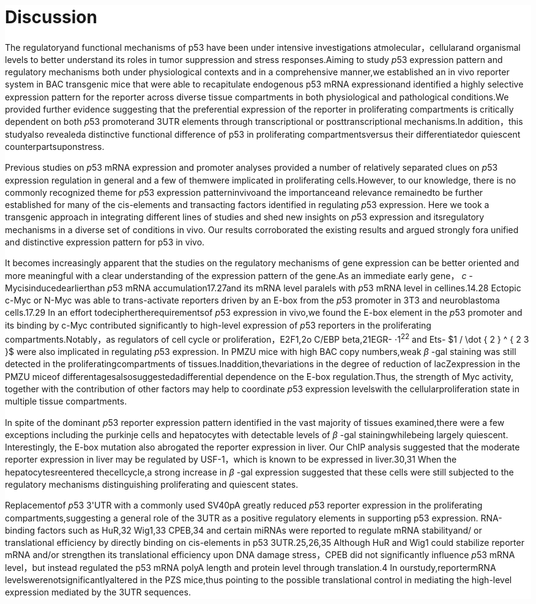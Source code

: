 # Discussion

The regulatoryand functional mechanisms of p53 have been under intensive investigations atmolecular，cellularand organismal levels to better understand its roles in tumor suppression and stress responses.Aiming to study $p 5 3$ expression pattern and regulatory mechanisms both under physiological contexts and in a comprehensive manner,we established an in vivo reporter system in BAC transgenic mice that were able to recapitulate endogenous p53 mRNA expressionand identified a highly selective expression pattern for the reporter across diverse tissue compartments in both physiological and pathological conditions.We provided further evidence suggesting that the preferential expression of the reporter in proliferating compartments is critically dependent on both $p 5 3$ promoterand 3UTR elements through transcriptional or posttranscriptional mechanisms.In addition，this studyalso revealeda distinctive functional difference of p53 in proliferating compartmentsversus their differentiatedor quiescent counterpartsuponstress.

Previous studies on $p 5 3$ mRNA expression and promoter analyses provided a number of relatively separated clues on $p 5 3$ expression regulation in general and a few of themwere implicated in proliferating cells.However, to our knowledge, there is no commonly recognized theme for $p 5 3$ expression patterninvivoand the importanceand relevance remainedto be further established for many of the cis-elements and transacting factors identified in regulating $p 5 3$ expression. Here we took a transgenic approach in integrating different lines of studies and shed new insights on $p 5 3$ expression and itsregulatory mechanisms in a diverse set of conditions in vivo. Our results corroborated the existing results and argued strongly fora unified and distinctive expression pattern for p53 in vivo.

It becomes increasingly apparent that the studies on the regulatory mechanisms of gene expression can be better oriented and more meaningful with a clear understanding of the expression pattern of the gene.As an immediate early gene， $c$ -Mycisinducedearlierthan $p 5 3$ mRNA accumulation17.27and its mRNA level paralels with $p 5 3$ mRNA level in cellines.14.28 Ectopic c-Myc or N-Myc was able to trans-activate reporters driven by an E-box from the $p 5 3$ promoter in 3T3 and neuroblastoma cells.17.29 In an effort todeciphertherequirementsof $p 5 3$ expression in vivo,we found the E-box element in the $p 5 3$ promoter and its binding by c-Myc contributed significantly to high-level expression of $p 5 3$ reporters in the proliferating compartments.Notably，as regulators of cell cycle or proliferation，E2F1,2o C/EBP beta,21EGR- $\cdot 1 ^ { 2 2 }$ and Ets- $1 / \dot { 2 } ^ { 2 3 }$ were also implicated in regulating $p 5 3$ expression. In PMZU mice with high BAC copy numbers,weak $\beta$ -gal staining was still detected in the proliferatingcompartments of tissues.Inaddition,thevariations in the degree of reduction of lacZexpression in the PMZU miceof differentagesalsosuggestedadifferential dependence on the E-box regulation.Thus, the strength of Myc activity, together with the contribution of other factors may help to coordinate $p 5 3$ expression levelswith the cellularproliferation state in multiple tissue compartments.

In spite of the dominant $p 5 3$ reporter expression pattern identified in the vast majority of tissues examined,there were a few exceptions including the purkinje cells and hepatocytes with detectable levels of $\beta$ -gal stainingwhilebeing largely quiescent. Interestingly, the E-box mutation also abrogated the reporter expression in liver. Our ChIP analysis suggested that the moderate reporter expression in liver may be regulated by USF-1，which is known to be expressed in liver.30,31 When the hepatocytesreentered thecellcycle,a strong increase in $\beta$ -gal expression suggested that these cells were still subjected to the regulatory mechanisms distinguishing proliferating and quiescent states.

Replacementof $p 5 3$ 3'UTR with a commonly used SV40pA greatly reduced $p 5 3$ reporter expression in the proliferating compartments,suggesting a general role of the 3UTR as a positive regulatory elements in supporting p53 expression. RNA-binding factors such as HuR,32 Wig1,33 CPEB,34 and certain miRNAs were reported to regulate mRNA stabilityand/ or translational efficiency by directly binding on cis-elements in p53 3UTR.25,26,35 Although HuR and Wig1 could stabilize reporter mRNA and/or strengthen its translational efficiency upon DNA damage stress，CPEB did not significantly influence $p 5 3$ mRNA level，but instead regulated the p53 mRNA polyA length and protein level through translation.4 In ourstudy,reportermRNA levelswerenotsignificantlyaltered in the PZS mice,thus pointing to the possible translational control in mediating the high-level expression mediated by the 3UTR sequences.
